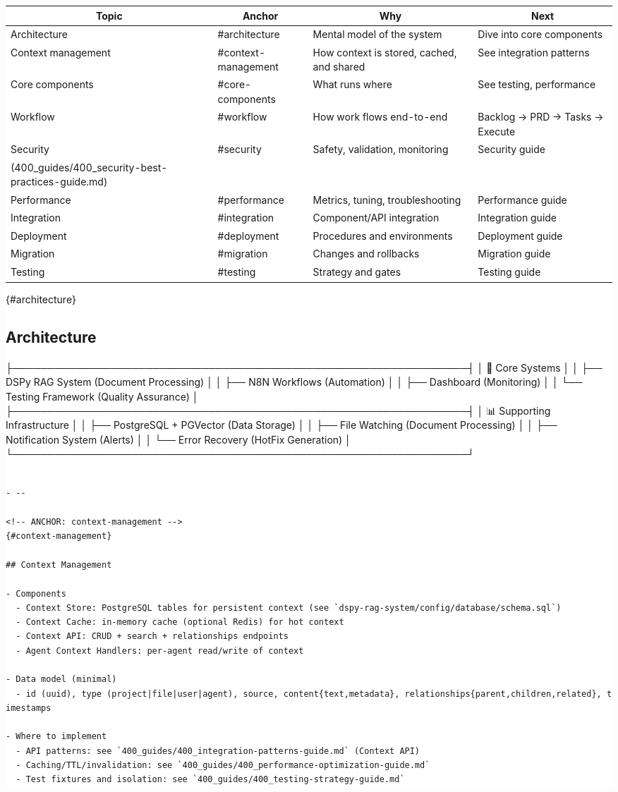 | Topic | Anchor | Why | Next |
|---|---|---|---|
| Architecture | #architecture | Mental model of the system | Dive into core components |
| Context management | #context-management | How context is stored, cached, and shared | See integration patterns |
| Core components | #core-components | What runs where | See testing, performance |
| Workflow | #workflow | How work flows end-to-end | Backlog → PRD → Tasks → Execute |
| Security | #security | Safety, validation, monitoring | Security guide
(400_guides/400_security-best-practices-guide.md) |
| Performance | #performance | Metrics, tuning, troubleshooting | Performance guide |
| Integration | #integration | Component/API integration | Integration guide |
| Deployment | #deployment | Procedures and environments | Deployment guide |
| Migration | #migration | Changes and rollbacks | Migration guide |
| Testing | #testing | Strategy and gates | Testing guide |


{#architecture}

## Architecture

├─────────────────────────────────────────────────────────────────┤
│  🔧 Core Systems                                            │
│  ├── DSPy RAG System (Document Processing)                  │
│  ├── N8N Workflows (Automation)                             │
│  ├── Dashboard (Monitoring)                                  │
│  └── Testing Framework (Quality Assurance)                  │
├─────────────────────────────────────────────────────────────────┤
│  📊 Supporting Infrastructure                                │
│  ├── PostgreSQL + PGVector (Data Storage)                   │
│  ├── File Watching (Document Processing)                     │
│  ├── Notification System (Alerts)                           │
│  └── Error Recovery (HotFix Generation)                     │
└─────────────────────────────────────────────────────────────────┘

```text

- --

<!-- ANCHOR: context-management -->
{#context-management}

## Context Management

- Components
  - Context Store: PostgreSQL tables for persistent context (see `dspy-rag-system/config/database/schema.sql`)
  - Context Cache: in-memory cache (optional Redis) for hot context
  - Context API: CRUD + search + relationships endpoints
  - Agent Context Handlers: per-agent read/write of context

- Data model (minimal)
  - id (uuid), type (project|file|user|agent), source, content{text,metadata}, relationships{parent,children,related}, timestamps

- Where to implement
  - API patterns: see `400_guides/400_integration-patterns-guide.md` (Context API)
  - Caching/TTL/invalidation: see `400_guides/400_performance-optimization-guide.md`
  - Test fixtures and isolation: see `400_guides/400_testing-strategy-guide.md`

```